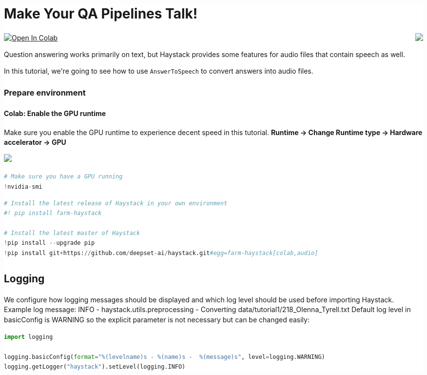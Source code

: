 

# Make Your QA Pipelines Talk!

<img style="float: right;" src="https://upload.wikimedia.org/wikipedia/en/d/d8/Game_of_Thrones_title_card.jpg">

[![Open In Colab](https://colab.research.google.com/assets/colab-badge.svg)](https://colab.research.google.com/github/deepset-ai/haystack/blob/master/tutorials/Tutorial17_Audio.ipynb)

Question answering works primarily on text, but Haystack provides some features for audio files that contain speech as well.

In this tutorial, we're going to see how to use `AnswerToSpeech` to convert answers into audio files.

### Prepare environment

#### Colab: Enable the GPU runtime
Make sure you enable the GPU runtime to experience decent speed in this tutorial.
**Runtime -> Change Runtime type -> Hardware accelerator -> GPU**

<img src="https://raw.githubusercontent.com/deepset-ai/haystack/master/docs/img/colab_gpu_runtime.jpg">


```python
# Make sure you have a GPU running
!nvidia-smi
```


```python
# Install the latest release of Haystack in your own environment
#! pip install farm-haystack

# Install the latest master of Haystack
!pip install --upgrade pip
!pip install git+https://github.com/deepset-ai/haystack.git#egg=farm-haystack[colab,audio]
```

## Logging

We configure how logging messages should be displayed and which log level should be used before importing Haystack.
Example log message:
INFO - haystack.utils.preprocessing -  Converting data/tutorial1/218_Olenna_Tyrell.txt
Default log level in basicConfig is WARNING so the explicit parameter is not necessary but can be changed easily:


```python
import logging

logging.basicConfig(format="%(levelname)s - %(name)s -  %(message)s", level=logging.WARNING)
logging.getLogger("haystack").setLevel(logging.INFO)
```
